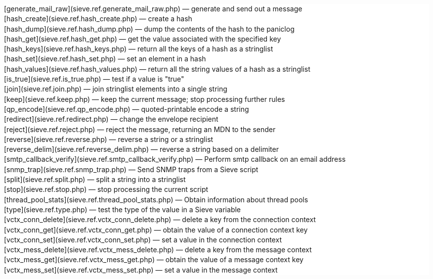 <dt>[generate_mail_raw](sieve.ref.generate_mail_raw.php) — generate and send out a message</dt>

<dt>[hash_create](sieve.ref.hash_create.php) — create a hash</dt>

<dt>[hash_dump](sieve.ref.hash_dump.php) — dump the contents of the hash to the paniclog</dt>

<dt>[hash_get](sieve.ref.hash_get.php) — get the value associated with the specified key</dt>

<dt>[hash_keys](sieve.ref.hash_keys.php) — return all the keys of a hash as a stringlist</dt>

<dt>[hash_set](sieve.ref.hash_set.php) — set an element in a hash</dt>

<dt>[hash_values](sieve.ref.hash_values.php) — return all the string values of a hash as a stringlist</dt>

<dt>[is_true](sieve.ref.is_true.php) — test if a value is "true"</dt>

<dt>[join](sieve.ref.join.php) — join stringlist elements into a single string</dt>

<dt>[keep](sieve.ref.keep.php) — keep the current message; stop processing further rules</dt>

<dt>[qp_encode](sieve.ref.qp_encode.php) — quoted-printable encode a string</dt>

<dt>[redirect](sieve.ref.redirect.php) — change the envelope recipient</dt>

<dt>[reject](sieve.ref.reject.php) — reject the message, returning an MDN to the sender</dt>

<dt>[reverse](sieve.ref.reverse.php) — reverse a string or a stringlist</dt>

<dt>[reverse_delim](sieve.ref.reverse_delim.php) — reverse a string based on a delimiter</dt>

<dt>[smtp_callback_verify](sieve.ref.smtp_callback_verify.php) — Perform smtp callback on an email address</dt>

<dt>[snmp_trap](sieve.ref.snmp_trap.php) — Send SNMP traps from a Sieve script</dt>

<dt>[split](sieve.ref.split.php) — split a string into a stringlist</dt>

<dt>[stop](sieve.ref.stop.php) — stop processing the current script</dt>

<dt>[thread_pool_stats](sieve.ref.thread_pool_stats.php) — Obtain information about thread pools</dt>

<dt>[type](sieve.ref.type.php) — test the type of the value in a Sieve variable</dt>

<dt>[vctx_conn_delete](sieve.ref.vctx_conn_delete.php) — delete a key from the connection context</dt>

<dt>[vctx_conn_get](sieve.ref.vctx_conn_get.php) — obtain the value of a connection context key</dt>

<dt>[vctx_conn_set](sieve.ref.vctx_conn_set.php) — set a value in the connection context</dt>

<dt>[vctx_mess_delete](sieve.ref.vctx_mess_delete.php) — delete a key from the message context</dt>

<dt>[vctx_mess_get](sieve.ref.vctx_mess_get.php) — obtain the value of a message context key</dt>

<dt>[vctx_mess_set](sieve.ref.vctx_mess_set.php) — set a value in the message context</dt>

</dl>

</dd>

</dl>
